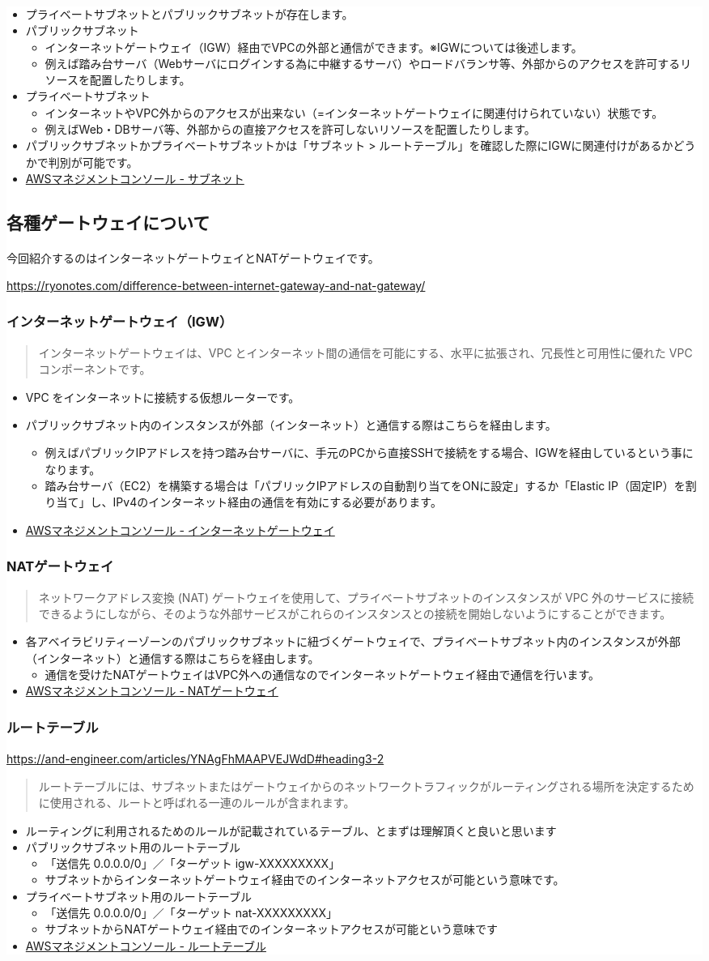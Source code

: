 - プライベートサブネットとパブリックサブネットが存在します。
- パブリックサブネット
  - インターネットゲートウェイ（IGW）経由でVPCの外部と通信ができます。※IGWについては後述します。
  - 例えば踏み台サーバ（Webサーバにログインする為に中継するサーバ）やロードバランサ等、外部からのアクセスを許可するリソースを配置したりします。
- プライベートサブネット
  - インターネットやVPC外からのアクセスが出来ない（=インターネットゲートウェイに関連付けられていない）状態です。
  - 例えばWeb・DBサーバ等、外部からの直接アクセスを許可しないリソースを配置したりします。
- パブリックサブネットかプライベートサブネットかは「サブネット > ルートテーブル」を確認した際にIGWに関連付けがあるかどうかで判別が可能です。
- [AWSマネジメントコンソール - サブネット](https://ap-northeast-1.console.aws.amazon.com/vpc/home?region=ap-northeast-1#subnets:)
  
## 各種ゲートウェイについて

今回紹介するのはインターネットゲートウェイとNATゲートウェイです。

<https://ryonotes.com/difference-between-internet-gateway-and-nat-gateway/>

### インターネットゲートウェイ（IGW）

> インターネットゲートウェイは、VPC とインターネット間の通信を可能にする、水平に拡張され、冗長性と可用性に優れた VPC コンポーネントです。

- VPC をインターネットに接続する仮想ルーターです。
- パブリックサブネット内のインスタンスが外部（インターネット）と通信する際はこちらを経由します。
  - 例えばパブリックIPアドレスを持つ踏み台サーバに、手元のPCから直接SSHで接続をする場合、IGWを経由しているという事になります。
  - 踏み台サーバ（EC2）を構築する場合は「パブリックIPアドレスの自動割り当てをONに設定」するか「Elastic IP（固定IP）を割り当て」し、IPv4のインターネット経由の通信を有効にする必要があります。

- [AWSマネジメントコンソール - インターネットゲートウェイ](https://ap-northeast-1.console.aws.amazon.com/vpc/home?region=ap-northeast-1#igws:)

### NATゲートウェイ

> ネットワークアドレス変換 (NAT) ゲートウェイを使用して、プライベートサブネットのインスタンスが VPC 外のサービスに接続できるようにしながら、そのような外部サービスがこれらのインスタンスとの接続を開始しないようにすることができます。

- 各アベイラビリティーゾーンのパブリックサブネットに紐づくゲートウェイで、プライベートサブネット内のインスタンスが外部（インターネット）と通信する際はこちらを経由します。
  - 通信を受けたNATゲートウェイはVPC外への通信なのでインターネットゲートウェイ経由で通信を行います。
- [AWSマネジメントコンソール - NATゲートウェイ](https://ap-northeast-1.console.aws.amazon.com/vpc/home?region=ap-northeast-1#NatGateways:)

### ルートテーブル

<https://and-engineer.com/articles/YNAgFhMAAPVEJWdD#heading3-2>

> ルートテーブルには、サブネットまたはゲートウェイからのネットワークトラフィックがルーティングされる場所を決定するために使用される、ルートと呼ばれる一連のルールが含まれます。

- ルーティングに利用されるためのルールが記載されているテーブル、とまずは理解頂くと良いと思います
- パブリックサブネット用のルートテーブル
  - 「送信先 0.0.0.0/0」／「ターゲット igw-XXXXXXXXX」
  - サブネットからインターネットゲートウェイ経由でのインターネットアクセスが可能という意味です。
- プライベートサブネット用のルートテーブル
  - 「送信先 0.0.0.0/0」／「ターゲット nat-XXXXXXXXX」
  - サブネットからNATゲートウェイ経由でのインターネットアクセスが可能という意味です
- [AWSマネジメントコンソール - ルートテーブル](https://ap-northeast-1.console.aws.amazon.com/vpc/home?region=ap-northeast-1#RouteTables:)
